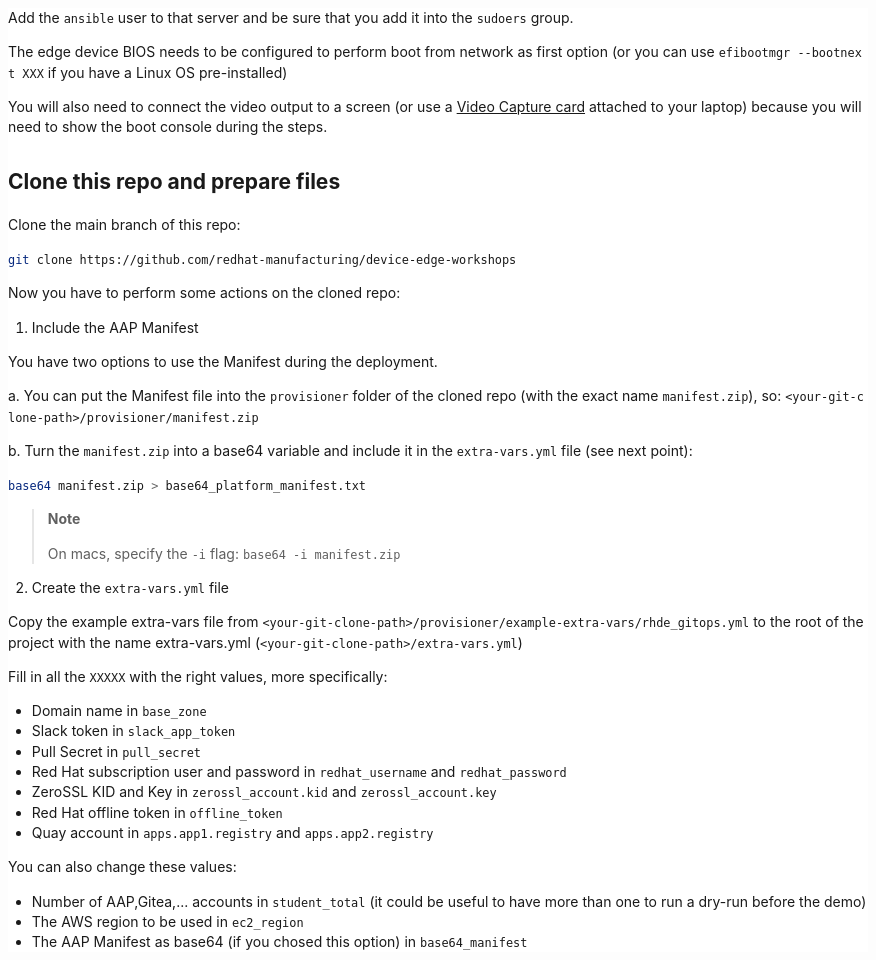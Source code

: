 Add the `ansible` user to that server and be sure that you add it into the `sudoers` group.

The edge device BIOS needs to be configured to perform boot from network as first option (or you can use `efibootmgr --bootnext XXX` if you have a Linux OS pre-installed)

You will also need to connect the video output to a screen (or use a [Video Capture card](https://m.media-amazon.com/images/I/71hI+11pk-L._AC_SL1500_.jpg) attached to your laptop) because you will need to show the boot console during the steps.


## Clone this repo and prepare files

Clone the main branch of this repo:

```bash
git clone https://github.com/redhat-manufacturing/device-edge-workshops
```

Now you have to perform some actions on the cloned repo:

1) Include the AAP Manifest

You have two options to use the Manifest during the deployment.

a. You can put the Manifest file into the `provisioner` folder of the cloned repo (with the exact name `manifest.zip`), so: `<your-git-clone-path>/provisioner/manifest.zip`

b. Turn the `manifest.zip` into a base64 variable and include it in the `extra-vars.yml` file (see next point):

```bash
base64 manifest.zip > base64_platform_manifest.txt
```

  >**Note**
  >
  >  On macs, specify the `-i` flag: `base64 -i manifest.zip`



2) Create the `extra-vars.yml` file

Copy the example extra-vars file from `<your-git-clone-path>/provisioner/example-extra-vars/rhde_gitops.yml` to the root of the project with the name extra-vars.yml (`<your-git-clone-path>/extra-vars.yml`)

Fill in all the `XXXXX` with the right values, more specifically:
* Domain name in `base_zone`
* Slack token in `slack_app_token`
* Pull Secret in `pull_secret`
* Red Hat subscription user and password in `redhat_username` and `redhat_password`
* ZeroSSL KID and Key in `zerossl_account.kid` and `zerossl_account.key`
* Red Hat offline token in `offline_token`
* Quay account in `apps.app1.registry` and `apps.app2.registry`

You can also change these values:

* Number of AAP,Gitea,... accounts in `student_total` (it could be useful to have more than one to run a dry-run before the demo)
* The AWS region to be used in `ec2_region`
* The AAP Manifest as base64 (if you chosed this option) in `base64_manifest`
